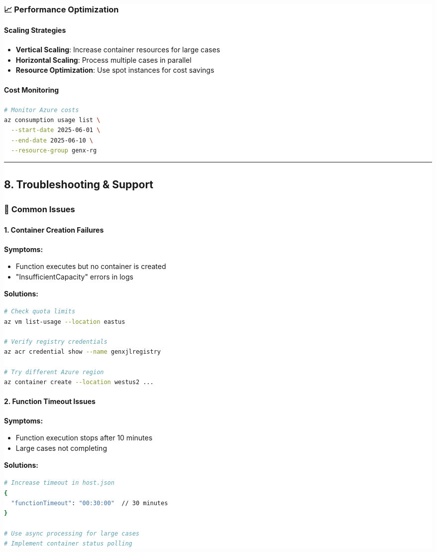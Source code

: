 ### 📈 **Performance Optimization**

#### **Scaling Strategies**
- **Vertical Scaling**: Increase container resources for large cases
- **Horizontal Scaling**: Process multiple cases in parallel
- **Resource Optimization**: Use spot instances for cost savings

#### **Cost Monitoring**
```bash
# Monitor Azure costs
az consumption usage list \
  --start-date 2025-06-01 \
  --end-date 2025-06-10 \
  --resource-group genx-rg
```

---

## 8. Troubleshooting & Support

### 🚨 **Common Issues**

#### **1. Container Creation Failures**

**Symptoms:**
- Function executes but no container is created
- "InsufficientCapacity" errors in logs

**Solutions:**
```bash
# Check quota limits
az vm list-usage --location eastus

# Verify registry credentials
az acr credential show --name genxjlregistry

# Try different Azure region
az container create --location westus2 ...
```

#### **2. Function Timeout Issues**

**Symptoms:**
- Function execution stops after 10 minutes
- Large cases not completing

**Solutions:**
```bash
# Increase timeout in host.json
{
  "functionTimeout": "00:30:00"  // 30 minutes
}

# Use async processing for large cases
# Implement container status polling
```
